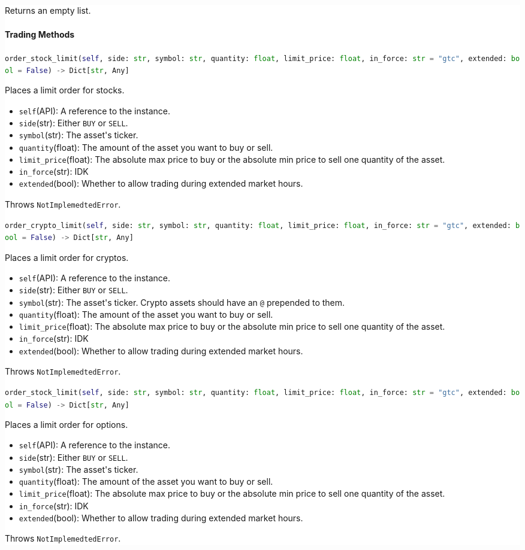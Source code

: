 Returns an empty list.

#### Trading Methods

```python
order_stock_limit(self, side: str, symbol: str, quantity: float, limit_price: float, in_force: str = "gtc", extended: bool = False) -> Dict[str, Any]
```

Places a limit order for stocks.

* `self`(API): A reference to the instance.
* `side`(str): Either `BUY` or `SELL`.
* `symbol`(str): The asset's ticker.
* `quantity`(float): The amount of the asset you want to buy or sell.
* `limit_price`(float): The absolute max price to buy or the absolute min price to sell one quantity of the asset.
* `in_force`(str): IDK
* `extended`(bool): Whether to allow trading during extended market hours.

Throws `NotImplemedtedError`. 

```python
order_crypto_limit(self, side: str, symbol: str, quantity: float, limit_price: float, in_force: str = "gtc", extended: bool = False) -> Dict[str, Any]
```

Places a limit order for cryptos.

* `self`(API): A reference to the instance.
* `side`(str): Either `BUY` or `SELL`.
* `symbol`(str): The asset's ticker. Crypto assets should have an `@` prepended to them.
* `quantity`(float): The amount of the asset you want to buy or sell.
* `limit_price`(float): The absolute max price to buy or the absolute min price to sell one quantity of the asset.
* `in_force`(str): IDK
* `extended`(bool): Whether to allow trading during extended market hours.

Throws `NotImplemedtedError`. 

```python
order_stock_limit(self, side: str, symbol: str, quantity: float, limit_price: float, in_force: str = "gtc", extended: bool = False) -> Dict[str, Any]
```

Places a limit order for options.

* `self`(API): A reference to the instance.
* `side`(str): Either `BUY` or `SELL`.
* `symbol`(str): The asset's ticker.
* `quantity`(float): The amount of the asset you want to buy or sell.
* `limit_price`(float): The absolute max price to buy or the absolute min price to sell one quantity of the asset.
* `in_force`(str): IDK
* `extended`(bool): Whether to allow trading during extended market hours.

Throws `NotImplemedtedError`. 
